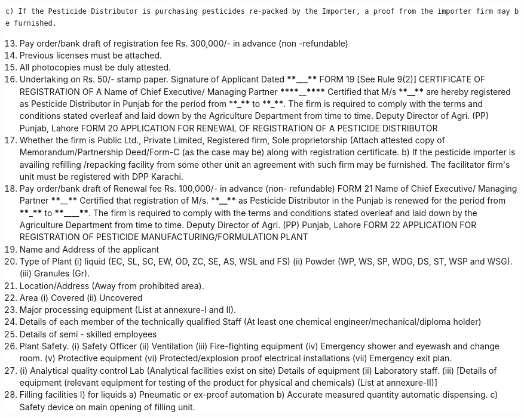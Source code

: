     c) If the Pesticide Distributor is purchasing pesticides re-packed by the Importer, a proof from the importer firm may be furnished.
13. Pay order/bank draft of registration fee Rs. 300,000/- in advance (non -refundable)
14. Previous licenses must be attached.
15. All photocopies must be duly attested.
16. Undertaking on Rs. 50/- stamp paper.
    Signature of Applicant
    Dated **\*\***\_\_\_**\*\***
    FORM 19
    [See Rule 9(2)]
    CERTIFICATE OF REGISTRATION OF A
    Name of Chief Executive/ Managing Partner **\*\*\*\***\_\_**\*\*\*\***
    Certified that M/s \***\*\_\_\*\*** are hereby registered as Pesticide Distributor in Punjab for the period from \***\*\_\*\*** to \***\*\_\*\***. The firm is required to comply with the terms and conditions stated overleaf and laid down by the Agriculture Department from time to time.
    Deputy Director of Agri. (PP)
    Punjab, Lahore
    FORM 20
    APPLICATION FOR RENEWAL OF REGISTRATION
    OF A PESTICIDE DISTRIBUTOR
17. Whether the firm is Public Ltd., Private Limited, Registered firm, Sole proprietorship (Attach attested copy of Memorandum/Partnership Deed/Form-C (as the case may be) along with registration certificate.
    b) If the pesticide importer is availing refilling /repacking facility from some other unit an agreement with such firm may be furnished. The facilitator firm's unit must be registered with DPP Karachi.
18. Pay order/bank draft of Renewal fee Rs. 100,000/- in advance (non- refundable)
    FORM 21
    Name of Chief Executive/ Managing Partner **\*\***\_\_**\*\***
    Certified that registration of M/s. \***\*\_\_\*\*** as Pesticide Distributor in the Punjab is renewed for the period from **\*\***\_**\*\*** to **\*\***\_\_\_\_**\*\***. The firm is required to comply with the terms and conditions stated overleaf and laid down by the Agriculture Department from time to time.
    Deputy Director of Agri. (PP) Punjab, Lahore
    FORM 22
    APPLICATION FOR REGISTRATION OF PESTICIDE MANUFACTURING/FORMULATION PLANT
19. Name and Address of the applicant
20. Type of Plant
    (i) liquid (EC, SL, SC, EW, OD, ZC, SE, AS, WSL and FS)
    (ii) Powder (WP, WS, SP, WDG, DS, ST, WSP and WSG).
    (iii) Granules (Gr).
21. Location/Address (Away from prohibited area).
22. Area (i) Covered (ii) Uncovered
23. Major processing equipment (List at annexure-I and II).
24. Details of each member of the technically qualified Staff (At least one chemical engineer/mechanical/diploma holder)
25. Details of semi - skilled employees
26. Plant Safety.
    (i) Safety Officer
    (ii) Ventilation
    (iii) Fire-fighting equipment
    (iv) Emergency shower and eyewash and change room.
    (v) Protective equipment
    (vi) Protected/explosion proof electrical installations
    (vii) Emergency exit plan.
27. (i) Analytical quality control Lab (Analytical facilities exist on site) Details of equipment
    (ii) Laboratory staff.
    (iii) [Details of equipment (relevant equipment for testing of the product for physical and chemicals) (List at annexure-II)]
28. Filling facilities
    I) for liquids
    a) Pneumatic or ex-proof automation
    b) Accurate measured quantity automatic dispensing.
    c) Safety device on main opening of filling unit.